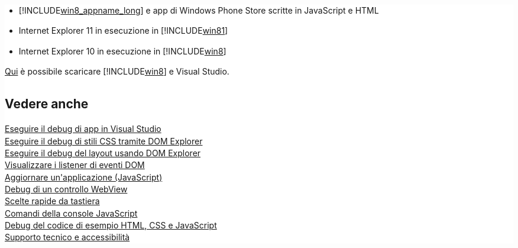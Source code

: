 -   [!INCLUDE[win8_appname_long](../debugger/includes/win8_appname_long_md.md)] e app di Windows Phone Store scritte in JavaScript e HTML  
  
-   Internet Explorer 11 in esecuzione in [!INCLUDE[win81](../debugger/includes/win81_md.md)]  
  
-   Internet Explorer 10 in esecuzione in [!INCLUDE[win8](../debugger/includes/win8_md.md)]  
  
 [Qui](http://go.microsoft.com/fwlink/?LinkID=232448) è possibile scaricare [!INCLUDE[win8](../debugger/includes/win8_md.md)] e Visual Studio.  
  
## Vedere anche  
 [Eseguire il debug di app in Visual Studio](../debugger/debug-store-apps-in-visual-studio.md)   
 [Eseguire il debug di stili CSS tramite DOM Explorer](../debugger/debug-css-styles-using-dom-explorer.md)   
 [Eseguire il debug del layout usando DOM Explorer](../debugger/debug-layout-using-dom-explorer.md)   
 [Visualizzare i listener di eventi DOM](../debugger/view-dom-event-listeners.md)   
 [Aggiornare un'applicazione \(JavaScript\)](../debugger/refresh-an-app-javascript.md)   
 [Debug di un controllo WebView](../debugger/debug-a-webview-control.md)   
 [Scelte rapide da tastiera](../debugger/keyboard-shortcuts-html-and-javascript.md)   
 [Comandi della console JavaScript](../debugger/javascript-console-commands.md)   
 [Debug del codice di esempio HTML, CSS e JavaScript](../debugger/debug-html-css-and-javascript-sample-code.md)   
 [Supporto tecnico e accessibilità](http://msdn.microsoft.com/library/tzbxw1af\(VS.120\).aspx)